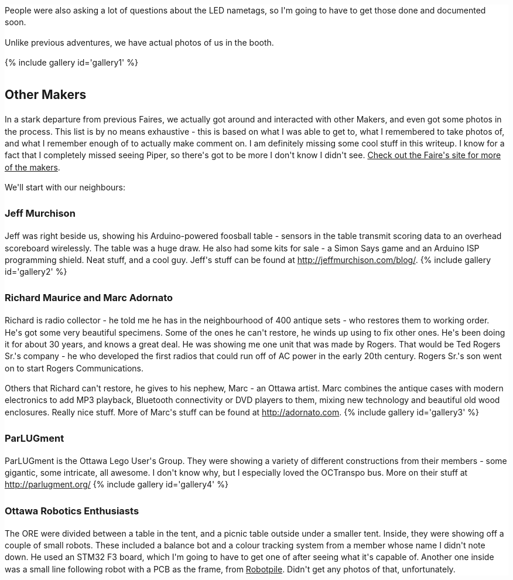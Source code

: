 People were also asking a lot of questions about the LED nametags, so I'm going to have to get those done and documented soon.

Unlike previous adventures, we have actual photos of us in the booth.

{% include gallery id='gallery1' %}

## Other Makers
In a stark departure from previous Faires, we actually got around and interacted with other Makers, and even got some photos in the process. This list is by no means exhaustive - this is based on what I was able to get to, what I remembered to take photos of, and what I remember enough of to actually make comment on. I am definitely missing some cool stuff in this writeup. I know for a fact that I completely missed seeing Piper, so there's got to be more I don't know I didn't see. <a href="http://www.makerfaireottawa.com">Check out the Faire's site for more of the makers</a>.

We'll start with our neighbours:

### Jeff Murchison
Jeff was right beside us, showing his Arduino-powered foosball table - sensors in the table transmit scoring data to an overhead scoreboard wirelessly. The table was a huge draw. He also had some kits for sale - a Simon Says game and an Arduino ISP programming shield. Neat stuff, and a cool guy. Jeff's stuff can be found at <a href="http://jeffmurchison.com/blog/">http://jeffmurchison.com/blog/</a>.
{% include gallery id='gallery2' %}

### Richard Maurice and Marc Adornato
Richard is radio collector - he told me he has in the neighbourhood of 400 antique sets - who restores them to working order. He's got some very beautiful specimens. Some of the ones he can't restore, he winds up using to fix other ones. He's been doing it for about 30 years, and knows a great deal. He was showing me one unit that was made by Rogers. That would be Ted Rogers Sr.'s company - he who developed the first radios that could run off of AC power in the early 20th century. Rogers Sr.'s son went on to start Rogers Communications.

Others that Richard can't restore, he gives to his nephew, Marc - an Ottawa artist. Marc combines the antique cases with modern electronics to add MP3 playback, Bluetooth connectivity or DVD players to them, mixing new technology and beautiful old wood enclosures. Really nice stuff. More of Marc's stuff can be found at <a href="http://adornato.com/">http://adornato.com</a>.
{% include gallery id='gallery3' %}

### ParLUGment
ParLUGment is the Ottawa Lego User's Group. They were showing a variety of different constructions from their members - some gigantic, some intricate, all awesome. I don't know why, but I especially loved the OCTranspo bus. More on their stuff at <a href="http://parlugment.org/">http://parlugment.org/</a>
{% include gallery id='gallery4' %}

### Ottawa Robotics Enthusiasts
The ORE were divided between a table in the tent, and a picnic table outside under a smaller tent. Inside, they were showing off a couple of small robots. These included a balance bot and a colour tracking system from a member whose name I didn't note down. He used an STM32 F3 board, which I'm going to have to get one of after seeing what it's capable of. Another one inside was a small line following robot with a PCB as the frame, from <a href="http://robotpile.com">Robotpile</a>. Didn't get any photos of that, unfortunately.
